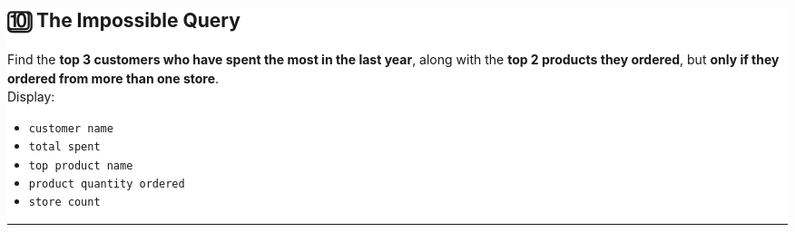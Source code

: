
## **🔟 The Impossible Query**

Find the **top 3 customers who have spent the most in the last year**, along with the **top 2 products they ordered**, but **only if they ordered from more than one store**.  
Display:

- `customer name`
- `total spent`
- `top product name`
- `product quantity ordered`
- `store count`

---
